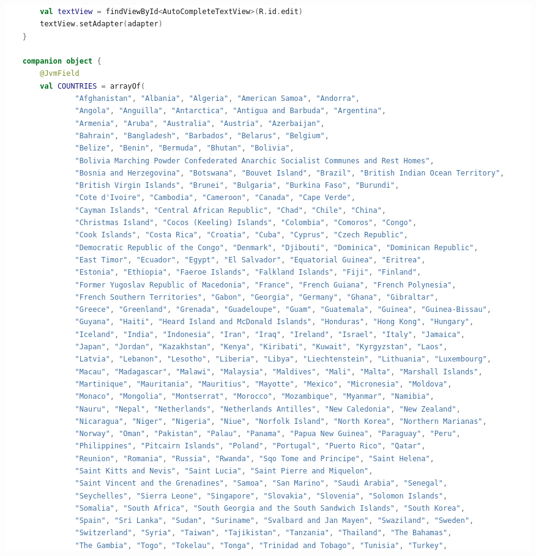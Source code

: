 ```kotlin
        val textView = findViewById<AutoCompleteTextView>(R.id.edit)
        textView.setAdapter(adapter)
    }

    companion object {
        @JvmField
        val COUNTRIES = arrayOf(
                "Afghanistan", "Albania", "Algeria", "American Samoa", "Andorra",
                "Angola", "Anguilla", "Antarctica", "Antigua and Barbuda", "Argentina",
                "Armenia", "Aruba", "Australia", "Austria", "Azerbaijan",
                "Bahrain", "Bangladesh", "Barbados", "Belarus", "Belgium",
                "Belize", "Benin", "Bermuda", "Bhutan", "Bolivia",
                "Bolivia Marching Powder Confederated Anarchic Socialist Communes and Rest Homes",
                "Bosnia and Herzegovina", "Botswana", "Bouvet Island", "Brazil", "British Indian Ocean Territory",
                "British Virgin Islands", "Brunei", "Bulgaria", "Burkina Faso", "Burundi",
                "Cote d'Ivoire", "Cambodia", "Cameroon", "Canada", "Cape Verde",
                "Cayman Islands", "Central African Republic", "Chad", "Chile", "China",
                "Christmas Island", "Cocos (Keeling) Islands", "Colombia", "Comoros", "Congo",
                "Cook Islands", "Costa Rica", "Croatia", "Cuba", "Cyprus", "Czech Republic",
                "Democratic Republic of the Congo", "Denmark", "Djibouti", "Dominica", "Dominican Republic",
                "East Timor", "Ecuador", "Egypt", "El Salvador", "Equatorial Guinea", "Eritrea",
                "Estonia", "Ethiopia", "Faeroe Islands", "Falkland Islands", "Fiji", "Finland",
                "Former Yugoslav Republic of Macedonia", "France", "French Guiana", "French Polynesia",
                "French Southern Territories", "Gabon", "Georgia", "Germany", "Ghana", "Gibraltar",
                "Greece", "Greenland", "Grenada", "Guadeloupe", "Guam", "Guatemala", "Guinea", "Guinea-Bissau",
                "Guyana", "Haiti", "Heard Island and McDonald Islands", "Honduras", "Hong Kong", "Hungary",
                "Iceland", "India", "Indonesia", "Iran", "Iraq", "Ireland", "Israel", "Italy", "Jamaica",
                "Japan", "Jordan", "Kazakhstan", "Kenya", "Kiribati", "Kuwait", "Kyrgyzstan", "Laos",
                "Latvia", "Lebanon", "Lesotho", "Liberia", "Libya", "Liechtenstein", "Lithuania", "Luxembourg",
                "Macau", "Madagascar", "Malawi", "Malaysia", "Maldives", "Mali", "Malta", "Marshall Islands",
                "Martinique", "Mauritania", "Mauritius", "Mayotte", "Mexico", "Micronesia", "Moldova",
                "Monaco", "Mongolia", "Montserrat", "Morocco", "Mozambique", "Myanmar", "Namibia",
                "Nauru", "Nepal", "Netherlands", "Netherlands Antilles", "New Caledonia", "New Zealand",
                "Nicaragua", "Niger", "Nigeria", "Niue", "Norfolk Island", "North Korea", "Northern Marianas",
                "Norway", "Oman", "Pakistan", "Palau", "Panama", "Papua New Guinea", "Paraguay", "Peru",
                "Philippines", "Pitcairn Islands", "Poland", "Portugal", "Puerto Rico", "Qatar",
                "Reunion", "Romania", "Russia", "Rwanda", "Sqo Tome and Principe", "Saint Helena",
                "Saint Kitts and Nevis", "Saint Lucia", "Saint Pierre and Miquelon",
                "Saint Vincent and the Grenadines", "Samoa", "San Marino", "Saudi Arabia", "Senegal",
                "Seychelles", "Sierra Leone", "Singapore", "Slovakia", "Slovenia", "Solomon Islands",
                "Somalia", "South Africa", "South Georgia and the South Sandwich Islands", "South Korea",
                "Spain", "Sri Lanka", "Sudan", "Suriname", "Svalbard and Jan Mayen", "Swaziland", "Sweden",
                "Switzerland", "Syria", "Taiwan", "Tajikistan", "Tanzania", "Thailand", "The Bahamas",
                "The Gambia", "Togo", "Tokelau", "Tonga", "Trinidad and Tobago", "Tunisia", "Turkey",
```